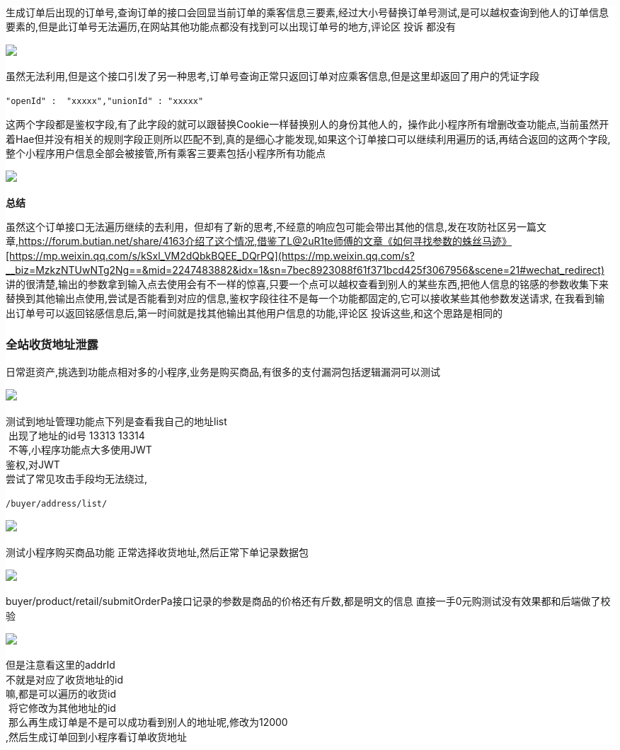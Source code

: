 生成订单后出现的订单号,查询订单的接口会回显当前订单的乘客信息三要素,经过大小号替换订单号测试,是可以越权查询到他人的订单信息要素的,但是此订单号无法遍历,在网站其他功能点都没有找到可以出现订单号的地方,评论区 投诉 都没有  
  
![](https://mmbiz.qpic.cn/sz_mmbiz_png/veA9QmcJk5kxKS4pAKNsJutdZv6xSrdjgrOr15jd9HuBXIwlE8cUzDTZvaaQlaXXicG8wbwE3Dd3oRLhcHzWNEQ/640?wx_fmt=png&from=appmsg "")  
  
虽然无法利用,但是这个接口引发了另一种思考,订单号查询正常只返回订单对应乘客信息,但是这里却返回了用户的凭证字段  
```
"openId" :  "xxxxx","unionId" : "xxxxx"
```  
  
这两个字段都是鉴权字段,有了此字段的就可以跟替换Cookie一样替换别人的身份其他人的，操作此小程序所有增删改查功能点,当前虽然开着Hae但并没有相关的规则字段正则所以匹配不到,真的是细心才能发现,如果这个订单接口可以继续利用遍历的话,再结合返回的这两个字段,整个小程序用户信息全部会被接管,所有乘客三要素包括小程序所有功能点  
  
![](https://mmbiz.qpic.cn/sz_mmbiz_png/veA9QmcJk5kxKS4pAKNsJutdZv6xSrdjDLYRc9iaLAZUUwZ9ev1sKGetFQ0WlyaDicUbIsFJPzlunEdNuZP3dKhw/640?wx_fmt=png&from=appmsg "")  
  
**总结**  
  
虽然这个订单接口无法遍历继续的去利用，但却有了新的思考,不经意的响应包可能会带出其他的信息,发在攻防社区另一篇文章,https://forum.butian.net/share/4163介绍了这个情况,借鉴了L@2uR1te师傅的文章《如何寻找参数的蛛丝马迹》[https://mp.weixin.qq.com/s/kSxl_VM2dQbkBQEE_DQrPQ](https://mp.weixin.qq.com/s?__biz=MzkzNTUwNTg2Ng==&mid=2247483882&idx=1&sn=7bec8923088f61f371bcd425f3067956&scene=21#wechat_redirect)  
讲的很清楚,输出的参数拿到输入点去使用会有不一样的惊喜,只要一个点可以越权查看到别人的某些东西,把他人信息的铭感的参数收集下来替换到其他输出点使用,尝试是否能看到对应的信息,鉴权字段往往不是每一个功能都固定的,它可以接收某些其他参数发送请求, 在我看到输出订单号可以返回铭感信息后,第一时间就是找其他输出其他用户信息的功能,评论区 投诉这些,和这个思路是相同的  
### 全站收货地址泄露  
  
日常逛资产,挑选到功能点相对多的小程序,业务是购买商品,有很多的支付漏洞包括逻辑漏洞可以测试  
  
![](https://mmbiz.qpic.cn/sz_mmbiz_png/veA9QmcJk5kxKS4pAKNsJutdZv6xSrdjstQuoaMJpLxgrv7z3Gia7Z1OknTRB8pBYc1WMINF3xgvRuWiah2rGpBQ/640?wx_fmt=png&from=appmsg "")  
  
测试到地址管理功能点下列是查看我自己的地址list  
 出现了地址的id号 13313 13314  
 不等,小程序功能点大多使用JWT  
鉴权,对JWT  
尝试了常见攻击手段均无法绕过,  
```
/buyer/address/list/
```  
  
![](https://mmbiz.qpic.cn/sz_mmbiz_png/veA9QmcJk5kxKS4pAKNsJutdZv6xSrdjXzGchqXpYKlQbCBhhYrxaLqPLyRfbMngTwUk0HzcO2Ff3XoIA2DoQg/640?wx_fmt=png&from=appmsg "")  
  
测试小程序购买商品功能 正常选择收货地址,然后正常下单记录数据包  
  
![](https://mmbiz.qpic.cn/sz_mmbiz_png/veA9QmcJk5kxKS4pAKNsJutdZv6xSrdjr4zxSQiaqMmgPUH2V4cHoGic8hob8cUaV8hyib8BH6dIiaVuYscSRx7CIQ/640?wx_fmt=png&from=appmsg "")  
  
buyer/product/retail/submitOrderPa接口记录的参数是商品的价格还有斤数,都是明文的信息 直接一手0元购测试没有效果都和后端做了校验  
  
![](https://mmbiz.qpic.cn/sz_mmbiz_png/veA9QmcJk5kxKS4pAKNsJutdZv6xSrdjMl4uPAQqQPmuibyUGS8ZVUXevZXr0dSdwkQkxIwlF2gQma0uhBB8W0w/640?wx_fmt=png&from=appmsg "")  
  
但是注意看这里的addrId  
不就是对应了收货地址的id  
嘛,都是可以遍历的收货id  
 将它修改为其他地址的id  
 那么再生成订单是不是可以成功看到别人的地址呢,修改为12000  
,然后生成订单回到小程序看订单收货地址  
  